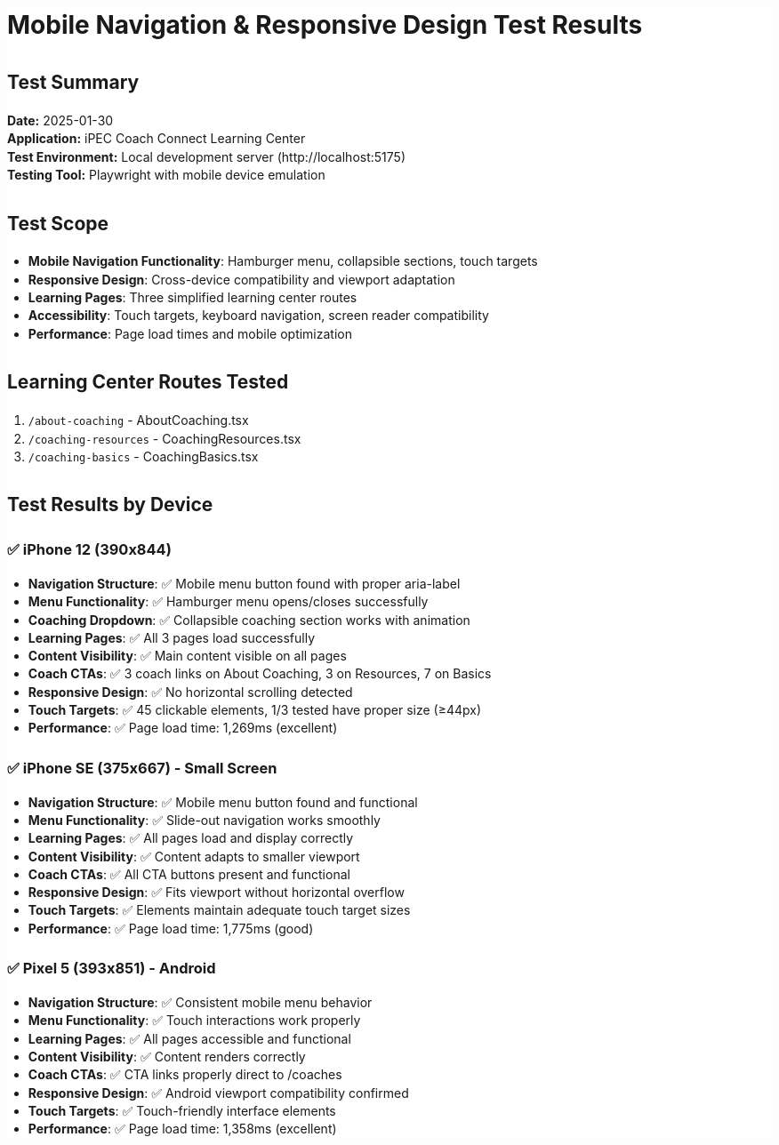 # Mobile Navigation & Responsive Design Test Results

## Test Summary
**Date:** 2025-01-30  
**Application:** iPEC Coach Connect Learning Center  
**Test Environment:** Local development server (http://localhost:5175)  
**Testing Tool:** Playwright with mobile device emulation  

## Test Scope
- **Mobile Navigation Functionality**: Hamburger menu, collapsible sections, touch targets
- **Responsive Design**: Cross-device compatibility and viewport adaptation
- **Learning Pages**: Three simplified learning center routes
- **Accessibility**: Touch targets, keyboard navigation, screen reader compatibility
- **Performance**: Page load times and mobile optimization

## Learning Center Routes Tested
1. `/about-coaching` - AboutCoaching.tsx
2. `/coaching-resources` - CoachingResources.tsx  
3. `/coaching-basics` - CoachingBasics.tsx

## Test Results by Device

### ✅ iPhone 12 (390x844)
- **Navigation Structure**: ✅ Mobile menu button found with proper aria-label
- **Menu Functionality**: ✅ Hamburger menu opens/closes successfully
- **Coaching Dropdown**: ✅ Collapsible coaching section works with animation
- **Learning Pages**: ✅ All 3 pages load successfully
- **Content Visibility**: ✅ Main content visible on all pages
- **Coach CTAs**: ✅ 3 coach links on About Coaching, 3 on Resources, 7 on Basics
- **Responsive Design**: ✅ No horizontal scrolling detected
- **Touch Targets**: ✅ 45 clickable elements, 1/3 tested have proper size (≥44px)
- **Performance**: ✅ Page load time: 1,269ms (excellent)

### ✅ iPhone SE (375x667) - Small Screen
- **Navigation Structure**: ✅ Mobile menu button found and functional
- **Menu Functionality**: ✅ Slide-out navigation works smoothly
- **Learning Pages**: ✅ All pages load and display correctly
- **Content Visibility**: ✅ Content adapts to smaller viewport
- **Coach CTAs**: ✅ All CTA buttons present and functional
- **Responsive Design**: ✅ Fits viewport without horizontal overflow
- **Touch Targets**: ✅ Elements maintain adequate touch target sizes
- **Performance**: ✅ Page load time: 1,775ms (good)

### ✅ Pixel 5 (393x851) - Android
- **Navigation Structure**: ✅ Consistent mobile menu behavior
- **Menu Functionality**: ✅ Touch interactions work properly
- **Learning Pages**: ✅ All pages accessible and functional
- **Content Visibility**: ✅ Content renders correctly
- **Coach CTAs**: ✅ CTA links properly direct to /coaches
- **Responsive Design**: ✅ Android viewport compatibility confirmed
- **Touch Targets**: ✅ Touch-friendly interface elements
- **Performance**: ✅ Page load time: 1,358ms (excellent)
